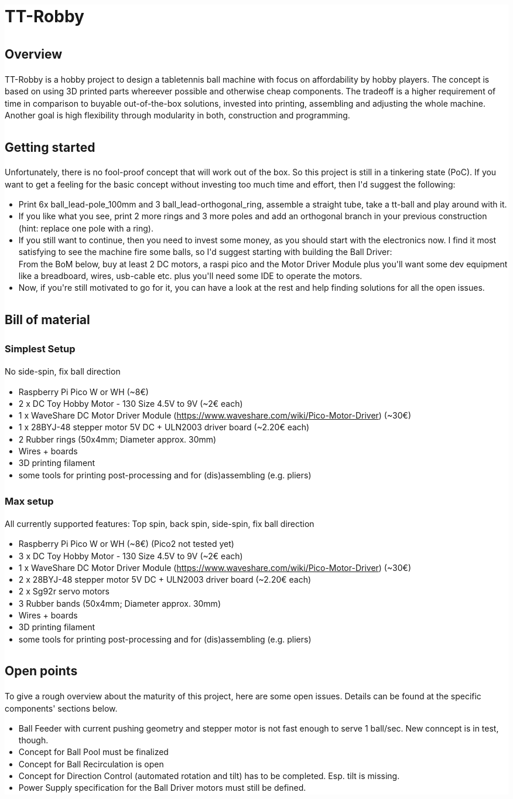 # TT-Robby
## Overview
TT-Robby is a hobby project to design a tabletennis ball machine with focus on affordability by hobby players.
The concept is based on using 3D printed parts whereever possible and otherwise cheap components. The tradeoff is a higher requirement of time in comparison to buyable out-of-the-box solutions, invested into printing, assembling and adjusting the whole machine.  
Another goal is high flexibility through modularity in both, construction and programming.
## Getting started
Unfortunately, there is no fool-proof concept that will work out of the box. So this project is still in a tinkering state (PoC). If you want to get a feeling for the basic concept without investing too much time and effort, then I'd suggest the following:
- Print 6x ball_lead-pole_100mm and 3 ball_lead-orthogonal_ring, assemble a straight tube, take a tt-ball and play around with it.
- If you like what you see, print 2 more rings and 3 more poles and add an orthogonal branch in your previous construction (hint: replace one pole with a ring).
- If you still want to continue, then you need to invest some money, as you should start with the electronics now. I find it most satisfying to see the machine fire some balls, so I'd suggest starting with building the Ball Driver:  
  From the BoM below, buy at least 2 DC motors, a raspi pico and the Motor Driver Module plus you'll want some dev equipment like a breadboard, wires, usb-cable etc. plus you'll need some IDE to operate the motors.
- Now, if you're still motivated to go for it, you can have a look at the rest and help finding solutions for all the open issues.
## Bill of material
### Simplest Setup
No side-spin, fix ball direction
- Raspberry Pi Pico W or WH (~8€)
- 2 x DC Toy Hobby Motor - 130 Size 4.5V to 9V (~2€ each)
- 1 x WaveShare DC Motor Driver Module (https://www.waveshare.com/wiki/Pico-Motor-Driver) (~30€)
- 1 x 28BYJ-48 stepper motor 5V DC + ULN2003 driver board (~2.20€ each)
- 2 Rubber rings (50x4mm; Diameter approx. 30mm) 
- Wires + boards
- 3D printing filament
- some tools for printing post-processing and for (dis)assembling (e.g. pliers)
### Max setup
All currently supported features: Top spin, back spin, side-spin, fix ball direction
- Raspberry Pi Pico W or WH (~8€) (Pico2 not tested yet)
- 3 x DC Toy Hobby Motor - 130 Size 4.5V to 9V (~2€ each)
- 1 x WaveShare DC Motor Driver Module (https://www.waveshare.com/wiki/Pico-Motor-Driver) (~30€)
- 2 x 28BYJ-48 stepper motor 5V DC + ULN2003 driver board (~2.20€ each)
- 2 x Sg92r servo motors
- 3 Rubber bands (50x4mm; Diameter approx. 30mm)
- Wires + boards
- 3D printing filament
- some tools for printing post-processing and for (dis)assembling (e.g. pliers)
## Open points
To give a rough overview about the maturity of this project, here are some open issues. Details can be found at the specific components' sections below.
- Ball Feeder with current pushing geometry and stepper motor is not fast enough to serve 1 ball/sec. New conncept is in test, though.
- Concept for Ball Pool must be finalized
- Concept for Ball Recirculation is open
- Concept for Direction Control (automated rotation and tilt) has to be completed. Esp. tilt is missing.
- Power Supply specification for the Ball Driver motors must still be defined.